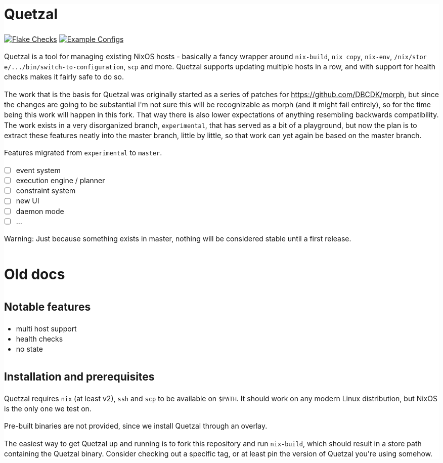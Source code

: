 # Quetzal

[![Flake Checks](https://github.com/quetzal-deploy/quetzal/actions/workflows/checks.yml/badge.svg?branch=master)](https://github.com/quetzal-deploy/quetzal/actions/workflows/build.yaml)
[![Example Configs](https://github.com/quetzal-deploy/quetzal/actions/workflows/build-test.yaml/badge.svg?branch=master)](https://github.com/quetzal-deploy/quetzal/actions/workflows/build.yaml)

Quetzal is a tool for managing existing NixOS hosts - basically a fancy wrapper around `nix-build`, `nix copy`, `nix-env`, `/nix/store/.../bin/switch-to-configuration`, `scp` and more.
Quetzal supports updating multiple hosts in a row, and with support for health checks makes it fairly safe to do so.

The work that is the basis for Quetzal was originally started as a series of patches for https://github.com/DBCDK/morph, but since the changes are going to be substantial I'm not sure this will be recognizable as morph (and it might fail entirely), so for the time being this work will happen in this fork. That way there is also lower expectations of anything resembling backwards compatibility. The work exists in a very disorganized branch, `experimental`, that has served as a bit of a playground, but now the plan is to extract these features neatly into the master branch, little by little, so that work can yet again be based on the master branch.

Features migrated from `experimental` to `master`.
- [ ] event system
- [ ] execution engine / planner
- [ ] constraint system
- [ ] new UI
- [ ] daemon mode
- [ ] ...

Warning: Just because something exists in master, nothing will be considered stable until a first release.


# Old docs

## Notable features

* multi host support
* health checks
* no state


## Installation and prerequisites

Quetzal requires `nix` (at least v2), `ssh` and `scp` to be available on `$PATH`.
It should work on any modern Linux distribution, but NixOS is the only one we test on.

Pre-built binaries are not provided, since we install Quetzal through an overlay.

The easiest way to get Quetzal up and running is to fork this repository and run `nix-build`, which should result in a store path containing the Quetzal binary.
Consider checking out a specific tag, or at least pin the version of Quetzal you're using somehow.

